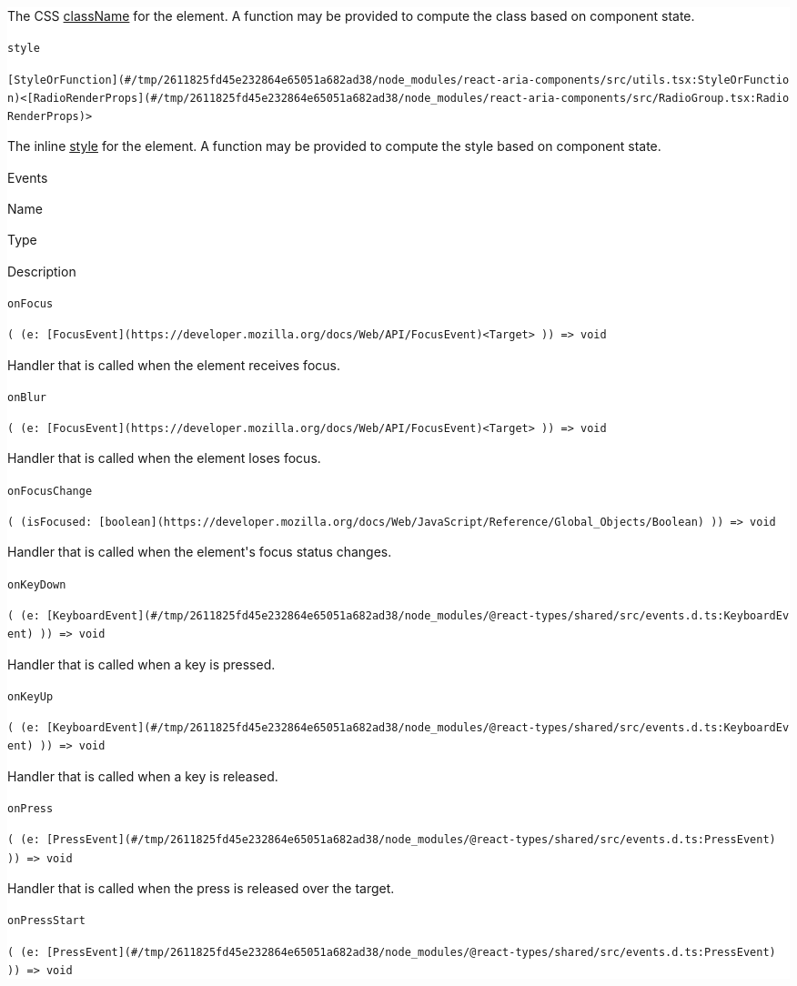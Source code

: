 The CSS [className](https://developer.mozilla.org/en-US/docs/Web/API/Element/className) for the element. A function may be provided to compute the class based on component state.

`style`

`[StyleOrFunction](#/tmp/2611825fd45e232864e65051a682ad38/node_modules/react-aria-components/src/utils.tsx:StyleOrFunction)<[RadioRenderProps](#/tmp/2611825fd45e232864e65051a682ad38/node_modules/react-aria-components/src/RadioGroup.tsx:RadioRenderProps)>`

The inline [style](https://developer.mozilla.org/en-US/docs/Web/API/HTMLElement/style) for the element. A function may be provided to compute the style based on component state.

Events

Name

Type

Description

`onFocus`

`( (e: [FocusEvent](https://developer.mozilla.org/docs/Web/API/FocusEvent)<Target> )) => void`

Handler that is called when the element receives focus.

`onBlur`

`( (e: [FocusEvent](https://developer.mozilla.org/docs/Web/API/FocusEvent)<Target> )) => void`

Handler that is called when the element loses focus.

`onFocusChange`

`( (isFocused: [boolean](https://developer.mozilla.org/docs/Web/JavaScript/Reference/Global_Objects/Boolean) )) => void`

Handler that is called when the element's focus status changes.

`onKeyDown`

`( (e: [KeyboardEvent](#/tmp/2611825fd45e232864e65051a682ad38/node_modules/@react-types/shared/src/events.d.ts:KeyboardEvent) )) => void`

Handler that is called when a key is pressed.

`onKeyUp`

`( (e: [KeyboardEvent](#/tmp/2611825fd45e232864e65051a682ad38/node_modules/@react-types/shared/src/events.d.ts:KeyboardEvent) )) => void`

Handler that is called when a key is released.

`onPress`

`( (e: [PressEvent](#/tmp/2611825fd45e232864e65051a682ad38/node_modules/@react-types/shared/src/events.d.ts:PressEvent) )) => void`

Handler that is called when the press is released over the target.

`onPressStart`

`( (e: [PressEvent](#/tmp/2611825fd45e232864e65051a682ad38/node_modules/@react-types/shared/src/events.d.ts:PressEvent) )) => void`
